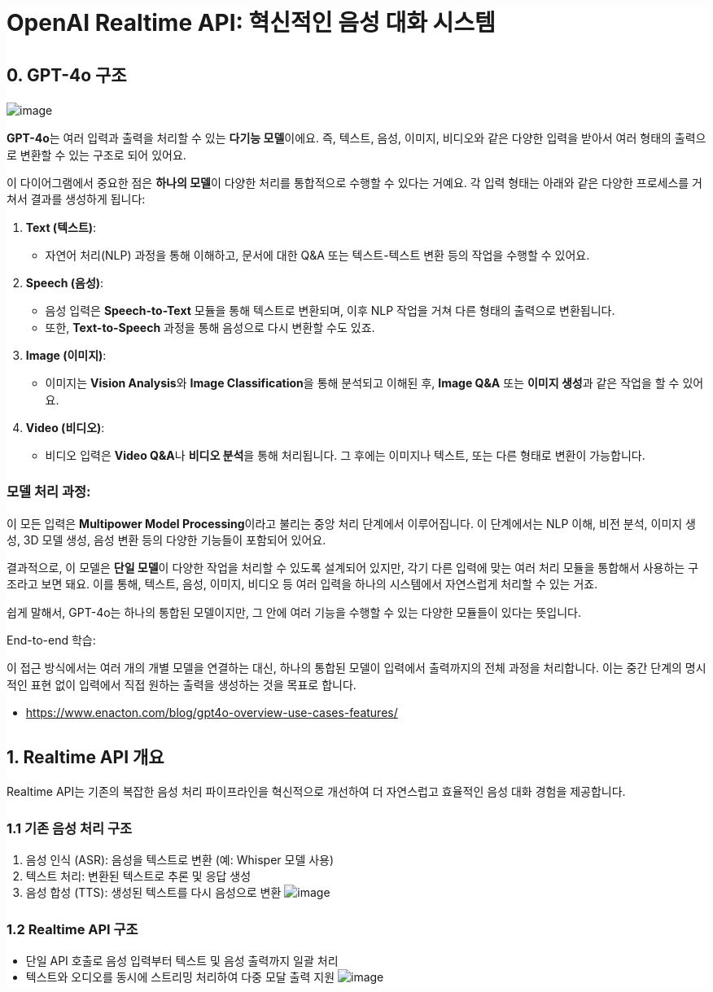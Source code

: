 # OpenAI Realtime API: 혁신적인 음성 대화 시스템

## 0. GPT-4o 구조
![image](https://github.com/user-attachments/assets/97a8a33f-3fff-4086-8387-e169f267ca25)

**GPT-4o**는 여러 입력과 출력을 처리할 수 있는 **다기능 모델**이에요. 즉, 텍스트, 음성, 이미지, 비디오와 같은 다양한 입력을 받아서 여러 형태의 출력으로 변환할 수 있는 구조로 되어 있어요. 

이 다이어그램에서 중요한 점은 **하나의 모델**이 다양한 처리를 통합적으로 수행할 수 있다는 거예요. 각 입력 형태는 아래와 같은 다양한 프로세스를 거쳐서 결과를 생성하게 됩니다:

1. **Text (텍스트)**:
   - 자연어 처리(NLP) 과정을 통해 이해하고, 문서에 대한 Q&A 또는 텍스트-텍스트 변환 등의 작업을 수행할 수 있어요.

2. **Speech (음성)**:
   - 음성 입력은 **Speech-to-Text** 모듈을 통해 텍스트로 변환되며, 이후 NLP 작업을 거쳐 다른 형태의 출력으로 변환됩니다.
   - 또한, **Text-to-Speech** 과정을 통해 음성으로 다시 변환할 수도 있죠.

3. **Image (이미지)**:
   - 이미지는 **Vision Analysis**와 **Image Classification**을 통해 분석되고 이해된 후, **Image Q&A** 또는 **이미지 생성**과 같은 작업을 할 수 있어요.

4. **Video (비디오)**:
   - 비디오 입력은 **Video Q&A**나 **비디오 분석**을 통해 처리됩니다. 그 후에는 이미지나 텍스트, 또는 다른 형태로 변환이 가능합니다.

### 모델 처리 과정:
이 모든 입력은 **Multipower Model Processing**이라고 불리는 중앙 처리 단계에서 이루어집니다. 이 단계에서는 NLP 이해, 비전 분석, 이미지 생성, 3D 모델 생성, 음성 변환 등의 다양한 기능들이 포함되어 있어요. 

결과적으로, 이 모델은 **단일 모델**이 다양한 작업을 처리할 수 있도록 설계되어 있지만, 각기 다른 입력에 맞는 여러 처리 모듈을 통합해서 사용하는 구조라고 보면 돼요. 이를 통해, 텍스트, 음성, 이미지, 비디오 등 여러 입력을 하나의 시스템에서 자연스럽게 처리할 수 있는 거죠. 

쉽게 말해서, GPT-4o는 하나의 통합된 모델이지만, 그 안에 여러 기능을 수행할 수 있는 다양한 모듈들이 있다는 뜻입니다.

End-to-end 학습:

이 접근 방식에서는 여러 개의 개별 모델을 연결하는 대신, 하나의 통합된 모델이 입력에서 출력까지의 전체 과정을 처리합니다.
이는 중간 단계의 명시적인 표현 없이 입력에서 직접 원하는 출력을 생성하는 것을 목표로 합니다.

- https://www.enacton.com/blog/gpt4o-overview-use-cases-features/
## 1. Realtime API 개요

Realtime API는 기존의 복잡한 음성 처리 파이프라인을 혁신적으로 개선하여 더 자연스럽고 효율적인 음성 대화 경험을 제공합니다.

### 1.1 기존 음성 처리 구조
1. 음성 인식 (ASR): 음성을 텍스트로 변환 (예: Whisper 모델 사용)
2. 텍스트 처리: 변환된 텍스트로 추론 및 응답 생성
3. 음성 합성 (TTS): 생성된 텍스트를 다시 음성으로 변환
![image](https://github.com/user-attachments/assets/ecb75044-87db-4071-8015-fd77ce0ad81e)

### 1.2 Realtime API 구조
- 단일 API 호출로 음성 입력부터 텍스트 및 음성 출력까지 일괄 처리
- 텍스트와 오디오를 동시에 스트리밍 처리하여 다중 모달 출력 지원
![image](https://github.com/user-attachments/assets/7939ff54-240c-427c-8e3a-d7011ff9b575)
